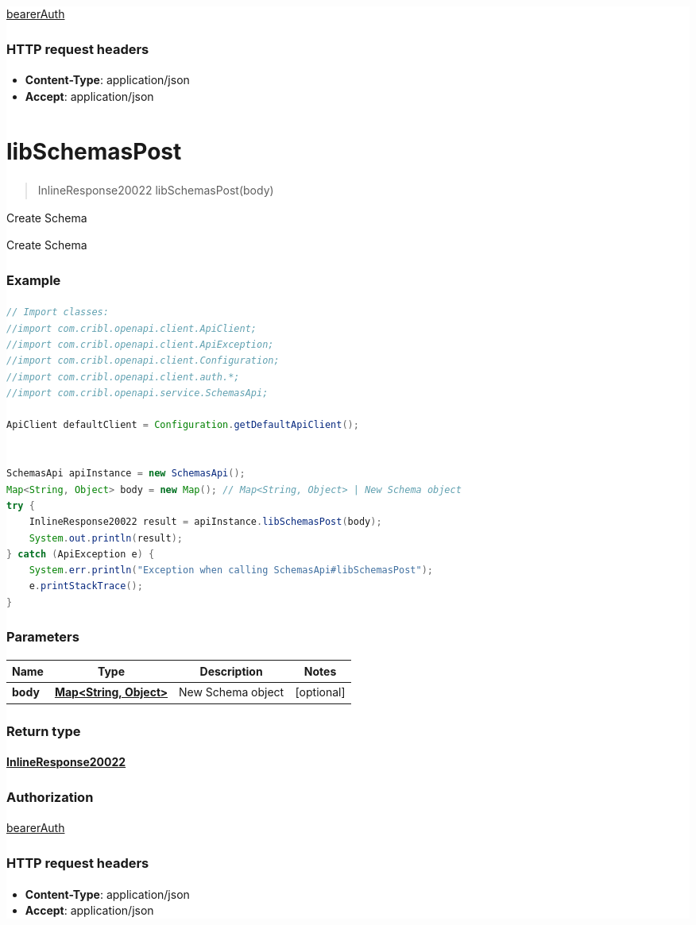 [bearerAuth](../README.md#bearerAuth)

### HTTP request headers

 - **Content-Type**: application/json
 - **Accept**: application/json

<a name="libSchemasPost"></a>
# **libSchemasPost**
> InlineResponse20022 libSchemasPost(body)

Create Schema

Create Schema

### Example
```java
// Import classes:
//import com.cribl.openapi.client.ApiClient;
//import com.cribl.openapi.client.ApiException;
//import com.cribl.openapi.client.Configuration;
//import com.cribl.openapi.client.auth.*;
//import com.cribl.openapi.service.SchemasApi;

ApiClient defaultClient = Configuration.getDefaultApiClient();


SchemasApi apiInstance = new SchemasApi();
Map<String, Object> body = new Map(); // Map<String, Object> | New Schema object
try {
    InlineResponse20022 result = apiInstance.libSchemasPost(body);
    System.out.println(result);
} catch (ApiException e) {
    System.err.println("Exception when calling SchemasApi#libSchemasPost");
    e.printStackTrace();
}
```

### Parameters

Name | Type | Description  | Notes
------------- | ------------- | ------------- | -------------
 **body** | [**Map&lt;String, Object&gt;**](Map.md)| New Schema object | [optional]

### Return type

[**InlineResponse20022**](InlineResponse20022.md)

### Authorization

[bearerAuth](../README.md#bearerAuth)

### HTTP request headers

 - **Content-Type**: application/json
 - **Accept**: application/json

